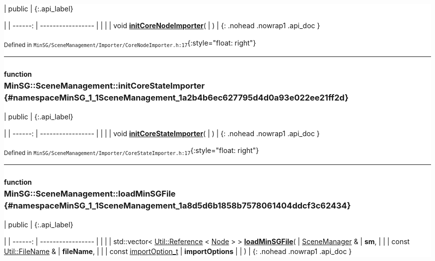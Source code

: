| public |
{:.api_label}

|
| ------: | ----------------- |
|  |
| void **[initCoreNodeImporter](#namespaceMinSG_1_1SceneManagement_1af188b98dec3b42ea7225060f3c913a9a)**( |  ) |
{: .nohead .nowrap1 .api_doc }





<sub>Defined in `MinSG/SceneManagement/Importer/CoreNodeImporter.h:17`</sub>{:style="float: right"}

-------------------------------------------------------------------

### <small>function</small><br/> MinSG::SceneManagement::initCoreStateImporter {#namespaceMinSG_1_1SceneManagement_1a2b4b6ec627795d4d0a93e022ee21ff2d}

| public |
{:.api_label}

|
| ------: | ----------------- |
|  |
| void **[initCoreStateImporter](#namespaceMinSG_1_1SceneManagement_1a2b4b6ec627795d4d0a93e022ee21ff2d)**( |  ) |
{: .nohead .nowrap1 .api_doc }





<sub>Defined in `MinSG/SceneManagement/Importer/CoreStateImporter.h:17`</sub>{:style="float: right"}

-------------------------------------------------------------------

### <small>function</small><br/> MinSG::SceneManagement::loadMinSGFile {#namespaceMinSG_1_1SceneManagement_1a8d5d6b1858b7578061404ddcf3c62434}

| public |
{:.api_label}

|
| ------: | ----------------- |
|  |
| std::vector< [Util::Reference](classUtil_1_1Reference) < [Node](classMinSG_1_1Node) > > **[loadMinSGFile](#namespaceMinSG_1_1SceneManagement_1a8d5d6b1858b7578061404ddcf3c62434)**( |  [SceneManager](classMinSG_1_1SceneManagement_1_1SceneManager) & | **sm**, |
| | const [Util::FileName](classUtil_1_1FileName) & | **fileName**, |
| | const [importOption_t](namespaceMinSG_1_1SceneManagement#namespaceMinSG_1_1SceneManagement_1ab7b496256f3a6b005f43169def6a555c)  | **importOptions** |
|   ) |
{: .nohead .nowrap1 .api_doc }
